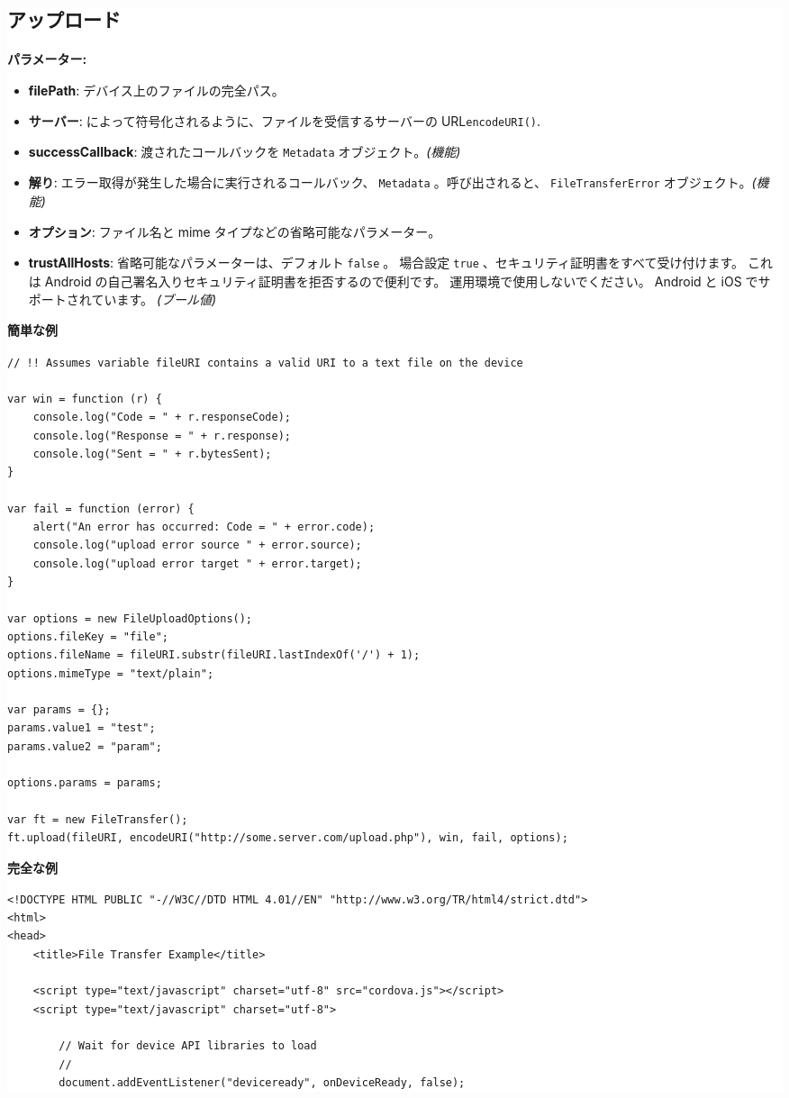 ## アップロード

**パラメーター:**

*   **filePath**: デバイス上のファイルの完全パス。

*   **サーバー**: によって符号化されるように、ファイルを受信するサーバーの URL`encodeURI()`.

*   **successCallback**: 渡されたコールバックを `Metadata` オブジェクト。*(機能)*

*   **解り**: エラー取得が発生した場合に実行されるコールバック、 `Metadata` 。呼び出されると、 `FileTransferError` オブジェクト。*(機能)*

*   **オプション**: ファイル名と mime タイプなどの省略可能なパラメーター。

*   **trustAllHosts**: 省略可能なパラメーターは、デフォルト `false` 。 場合設定 `true` 、セキュリティ証明書をすべて受け付けます。 これは Android の自己署名入りセキュリティ証明書を拒否するので便利です。 運用環境で使用しないでください。 Android と iOS でサポートされています。 *(ブール値)*

**簡単な例**

    // !! Assumes variable fileURI contains a valid URI to a text file on the device
    
    var win = function (r) {
        console.log("Code = " + r.responseCode);
        console.log("Response = " + r.response);
        console.log("Sent = " + r.bytesSent);
    }
    
    var fail = function (error) {
        alert("An error has occurred: Code = " + error.code);
        console.log("upload error source " + error.source);
        console.log("upload error target " + error.target);
    }
    
    var options = new FileUploadOptions();
    options.fileKey = "file";
    options.fileName = fileURI.substr(fileURI.lastIndexOf('/') + 1);
    options.mimeType = "text/plain";
    
    var params = {};
    params.value1 = "test";
    params.value2 = "param";
    
    options.params = params;
    
    var ft = new FileTransfer();
    ft.upload(fileURI, encodeURI("http://some.server.com/upload.php"), win, fail, options);
    

**完全な例**

    <!DOCTYPE HTML PUBLIC "-//W3C//DTD HTML 4.01//EN" "http://www.w3.org/TR/html4/strict.dtd">
    <html>
    <head>
        <title>File Transfer Example</title>
    
        <script type="text/javascript" charset="utf-8" src="cordova.js"></script>
        <script type="text/javascript" charset="utf-8">
    
            // Wait for device API libraries to load
            //
            document.addEventListener("deviceready", onDeviceReady, false);
    